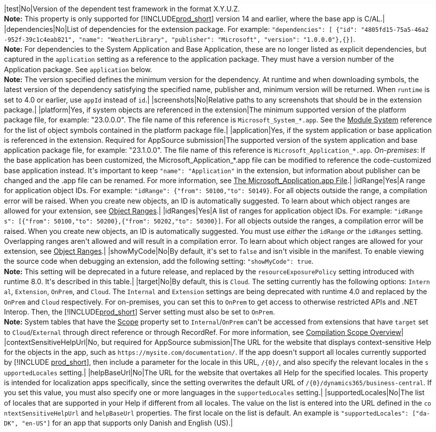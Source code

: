 |test|No|Version of the dependent test framework in the format X.Y.U.Z. <br>**Note:** This property is only supported for [!INCLUDE[prod_short](includes/prod_short.md)] version 14 and earlier, where the base app is C/AL.|
|dependencies|No|List of dependencies for the extension package. For example: `"dependencies": [ {"id": "4805fd15-75a5-46a2-952f-39c1c4eab821", "name": "WeatherLibrary", "publisher": "Microsoft", "version": "1.0.0.0"},{}]`. <br>**Note:** For dependencies to the System Application and Base Application, these are no longer listed as explicit dependencies, but captured in the `application` setting as a reference to the application package. They must have a version number of the Application package. See `application` below. <br>**Note:** The version specified defines the minimum version for the dependency. At runtime and when downloading symbols, the latest version of the dependency satisfying the specified name, publisher and, minimum version will be returned. When `runtime` is set to 4.0 or earlier, use `appId` instead of `id`.|
|screenshots|No|Relative paths to any screenshots that should be in the extension package.|
|platform|Yes, if system objects are referenced in the extension|The minimum supported version of the platform package file, for example: "23.0.0.0". The file name of this reference is `Microsoft_System_*.app`. See the [Module System](https://learn.microsoft.com/dynamics365/business-central/application/system/module/system) reference for the list of object symbols contained in the platform package file.|
|application|Yes, if the system application or base application is referenced in the extension. Required for AppSource submission|The supported version of the system application and base application package file, for example: "23.1.0.0". The file name of this reference is `Microsoft_Application_*.app`. *On-premises*: If the base application has been customized, the Microsoft_Application_*.app file can be modified to reference the code-customized base application instead. It's important to keep `"name": "Application"` in the extension, but information about publisher can be changed and the .app file can be renamed. For more information, see [The Microsoft_Application.app File](devenv-application-app-file.md).|
|idRange|Yes|A range for application object IDs. For example: `"idRange": {"from": 50100,"to": 50149}`. For all objects outside the range, a compilation error will be raised. When you create new objects, an ID is automatically suggested. To learn about which object ranges are allowed for your extension, see [Object Ranges](devenv-object-ranges.md).|
|idRanges|Yes|A list of ranges for application object IDs. For example: `"idRanges": [{"from": 50100,"to": 50200},{"from": 50202,"to": 50300}]`. For all objects outside the ranges, a compilation error will be raised. When you create new objects, an ID is automatically suggested. You must use *either* the `idRange` *or* the `idRanges` setting. Overlapping ranges aren't allowed and will result in a compilation error. To learn about which object ranges are allowed for your extension, see [Object Ranges](devenv-object-ranges.md).|
|showMyCode|No|By default, it's set to `false` and isn't visible in the manifest. To enable viewing the source code when debugging an extension, add the following setting: `"showMyCode": true`.<br> **Note:** This setting will be deprecated in a future release, and replaced by the `resourceExposurePolicy` setting introduced with runtime 8.0. It's described in this table.|
|target|No|By default, this is `Cloud`. The setting currently has the following options: `Internal`, `Extension`, `OnPrem`, and `Cloud`. The `Internal` and `Extension` settings are being deprecated with runtime 4.0 and replaced by the `OnPrem` and `Cloud` respectively. For on-premises, you can set this to `OnPrem` to get access to otherwise restricted APIs and .NET Interop. Then, the [!INCLUDE[prod_short](includes/prod_short.md)] Server setting must also be set to `OnPrem`. <br> **Note:** System tables that have the [Scope](properties/devenv-scope-property.md) property set to `Internal`/`OnPrem` can't be accessed from extensions that have `target` set to `Cloud`/`External` through direct reference or through RecordRef. For more information, see [Compilation Scope Overview](devenv-compilation-scope-overview.md)|
|contextSensitiveHelpUrl|No, but required for AppSource submission|The URL for the website that displays context-sensitive Help for the objects in the app, such as `https://mysite.com/documentation/`. If the app doesn't support all locales currently supported by [!INCLUDE [prod_short](includes/prod_short.md)], then include a parameter for the locale in this URL, `/{0}/`, and also specify the relevant locales in the `supportedLocales` setting.|
|helpBaseUrl|No|The URL for the website that overtakes all Help for the specified locales. This property is intended for localization apps specifically, since the setting overwrites the default URL of `/{0}/dynamics365/business-central`. If you set this value, you must also specify one or more languages in the `supportedLocales` setting.|
|supportedLocales|No|The list of locales that are supported in your Help if different from all locales. The value on the list is entered into the URL defined in the `contextSensitiveHelpUrl` and `helpBaseUrl` properties. The first locale on the list is default. An example is `"supportedLocales": ["da-DK", "en-US"]` for an app that supports only Danish and English (US).|